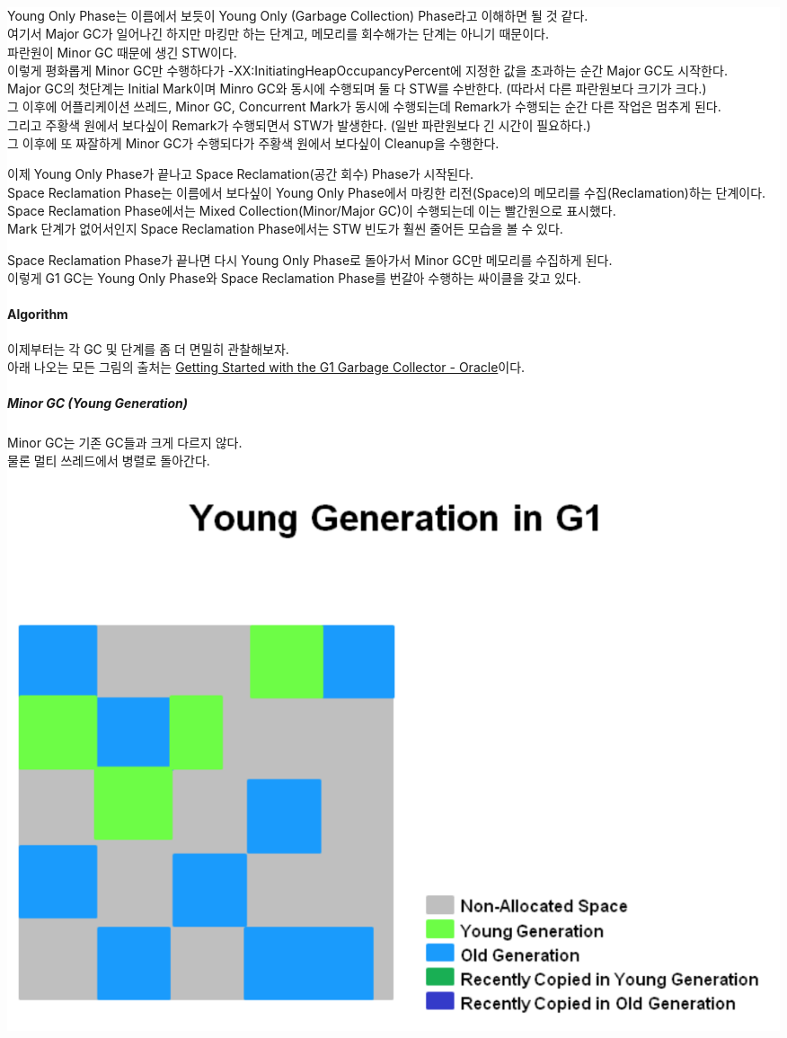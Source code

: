 Young Only Phase는 이름에서 보듯이 Young Only (Garbage Collection) Phase라고 이해하면 될 것 같다.  
여기서 Major GC가 일어나긴 하지만 마킹만 하는 단계고, 메모리를 회수해가는 단계는 아니기 때문이다.  
파란원이 Minor GC 때문에 생긴 STW이다.  
이렇게 평화롭게 Minor GC만 수행하다가 -XX:InitiatingHeapOccupancyPercent에 지정한 값을 초과하는 순간 Major GC도 시작한다.  
Major GC의 첫단계는 Initial Mark이며 Minro GC와 동시에 수행되며 둘 다 STW를 수반한다. (따라서 다른 파란원보다 크기가 크다.)  
그 이후에 어플리케이션 쓰레드, Minor GC, Concurrent Mark가 동시에 수행되는데 Remark가 수행되는 순간 다른 작업은 멈추게 된다.    
그리고 주황색 원에서 보다싶이 Remark가 수행되면서 STW가 발생한다. (일반 파란원보다 긴 시간이 필요하다.)  
그 이후에 또 짜잘하게 Minor GC가 수행되다가 주황색 원에서 보다싶이 Cleanup을 수행한다.  

이제 Young Only Phase가 끝나고 Space Reclamation(공간 회수) Phase가 시작된다.  
Space Reclamation Phase는 이름에서 보다싶이 Young Only Phase에서 마킹한 리전(Space)의 메모리를 수집(Reclamation)하는 단계이다.  
Space Reclamation Phase에서는 Mixed Collection(Minor/Major GC)이 수행되는데 이는 빨간원으로 표시했다.  
Mark 단계가 없어서인지 Space Reclamation Phase에서는 STW 빈도가 훨씬 줄어든 모습을 볼 수 있다.

Space Reclamation Phase가 끝나면 다시 Young Only Phase로 돌아가서 Minor GC만 메모리를 수집하게 된다.  
이렇게 G1 GC는 Young Only Phase와 Space Reclamation Phase를 번갈아 수행하는 싸이클을 갖고 있다.  

#### Algorithm
이제부터는 각 GC 및 단계를 좀 더 면밀히 관찰해보자.  
아래 나오는 모든 그림의 출처는 [Getting Started with the G1 Garbage Collector - Oracle](https://www.oracle.com/technetwork/tutorials/tutorials-1876574.html)이다.

##### Minor GC (Young Generation)
Minor GC는 기존 GC들과 크게 다르지 않다.  
물론 멀티 쓰레드에서 병렬로 돌아간다.  
![연속되지 않은 메모리 공간에 Young Genration이 Region 단위로 메모리에 할당돼있다.](jvm-gc-advanced/g1-gc-02.png)  